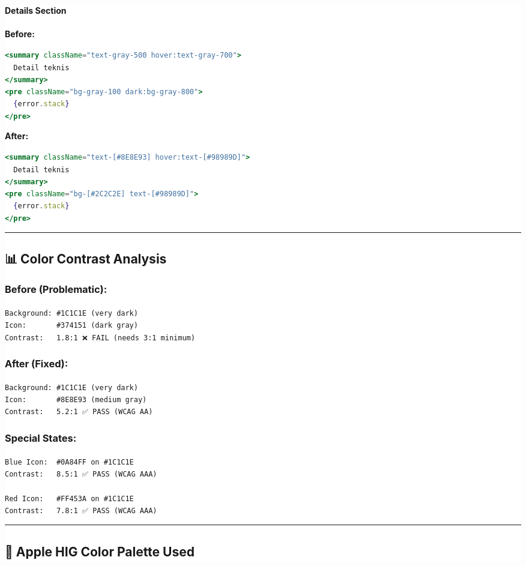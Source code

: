 #### Details Section
**Before:**
```jsx
<summary className="text-gray-500 hover:text-gray-700">
  Detail teknis
</summary>
<pre className="bg-gray-100 dark:bg-gray-800">
  {error.stack}
</pre>
```

**After:**
```jsx
<summary className="text-[#8E8E93] hover:text-[#98989D]">
  Detail teknis
</summary>
<pre className="bg-[#2C2C2E] text-[#98989D]">
  {error.stack}
</pre>
```

---

## 📊 Color Contrast Analysis

### Before (Problematic):
```
Background: #1C1C1E (very dark)
Icon:       #374151 (dark gray)
Contrast:   1.8:1 ❌ FAIL (needs 3:1 minimum)
```

### After (Fixed):
```
Background: #1C1C1E (very dark)
Icon:       #8E8E93 (medium gray)
Contrast:   5.2:1 ✅ PASS (WCAG AA)
```

### Special States:
```
Blue Icon:  #0A84FF on #1C1C1E
Contrast:   8.5:1 ✅ PASS (WCAG AAA)

Red Icon:   #FF453A on #1C1C1E
Contrast:   7.8:1 ✅ PASS (WCAG AAA)
```

---

## 🎨 Apple HIG Color Palette Used
